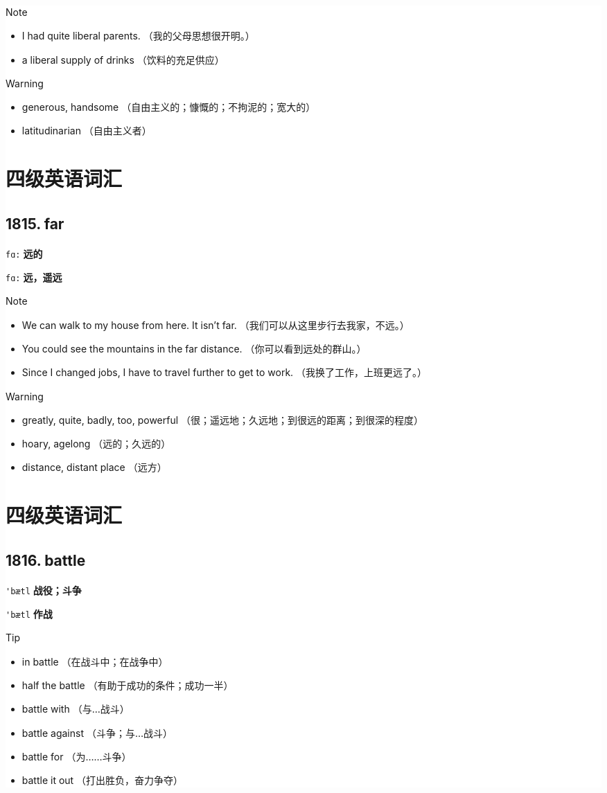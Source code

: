 >

> [!NOTE]
>
> - I had quite liberal parents. （我的父母思想很开明。）
>
> - a liberal supply of drinks （饮料的充足供应）
>

> [!WARNING]
>
> - generous, handsome （自由主义的；慷慨的；不拘泥的；宽大的）
>
> - latitudinarian （自由主义者）
>

# 四级英语词汇

## 1815. far

`fɑ:`  **远的**

`fɑ:`  **远，遥远**

> [!NOTE]
>
> - We can walk to my house from here. It isn’t far. （我们可以从这里步行去我家，不远。）
>
> - You could see the mountains in the far distance. （你可以看到远处的群山。）
>
> - Since I changed jobs, I have to travel further to get to work. （我换了工作，上班更远了。）
>

> [!WARNING]
>
> - greatly, quite, badly, too, powerful （很；遥远地；久远地；到很远的距离；到很深的程度）
>
> - hoary, agelong （远的；久远的）
>
> - distance, distant place （远方）
>

# 四级英语词汇

## 1816. battle

`'bætl`  **战役；斗争**

`'bætl`  **作战**

> [!TIP]
>
> - in battle （在战斗中；在战争中）
>
> - half the battle （有助于成功的条件；成功一半）
>
> - battle with （与…战斗）
>
> - battle against （斗争；与…战斗）
>
> - battle for （为……斗争）
>
> - battle it out （打出胜负，奋力争夺）
>